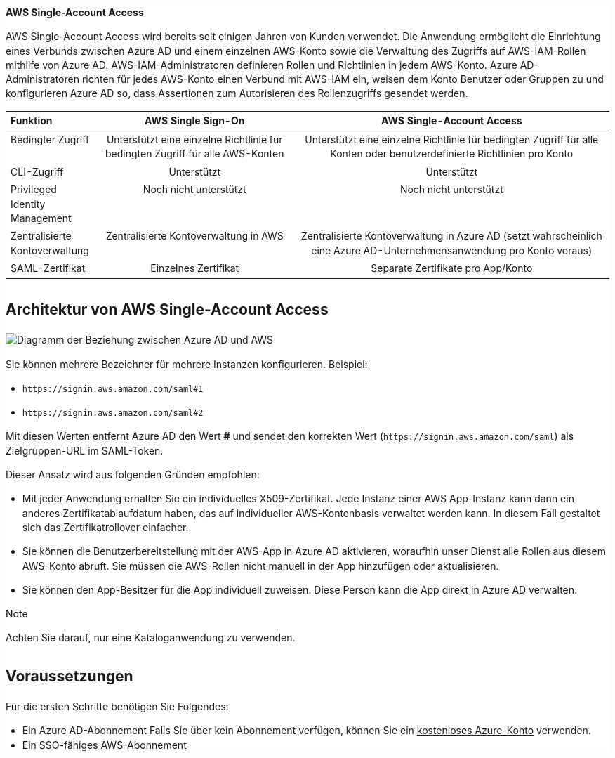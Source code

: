 **AWS Single-Account Access**

[AWS Single-Account Access]() wird bereits seit einigen Jahren von Kunden verwendet. Die Anwendung ermöglicht die Einrichtung eines Verbunds zwischen Azure AD und einem einzelnen AWS-Konto sowie die Verwaltung des Zugriffs auf AWS-IAM-Rollen mithilfe von Azure AD. AWS-IAM-Administratoren definieren Rollen und Richtlinien in jedem AWS-Konto. Azure AD-Administratoren richten für jedes AWS-Konto einen Verbund mit AWS-IAM ein, weisen dem Konto Benutzer oder Gruppen zu und konfigurieren Azure AD so, dass Assertionen zum Autorisieren des Rollenzugriffs gesendet werden.  

| Funktion | AWS Single Sign-On | AWS Single-Account Access |
|:--- |:---:|:---:|
|Bedingter Zugriff| Unterstützt eine einzelne Richtlinie für bedingten Zugriff für alle AWS-Konten | Unterstützt eine einzelne Richtlinie für bedingten Zugriff für alle Konten oder benutzerdefinierte Richtlinien pro Konto|
| CLI-Zugriff | Unterstützt | Unterstützt|
| Privileged Identity Management | Noch nicht unterstützt | Noch nicht unterstützt |
| Zentralisierte Kontoverwaltung | Zentralisierte Kontoverwaltung in AWS | Zentralisierte Kontoverwaltung in Azure AD (setzt wahrscheinlich eine Azure AD-Unternehmensanwendung pro Konto voraus) |
| SAML-Zertifikat| Einzelnes Zertifikat| Separate Zertifikate pro App/Konto | 

## <a name="aws-single-account-access-architecture"></a>Architektur von AWS Single-Account Access
![Diagramm der Beziehung zwischen Azure AD und AWS](./media/amazon-web-service-tutorial/tutorial_amazonwebservices_image.png)

Sie können mehrere Bezeichner für mehrere Instanzen konfigurieren. Beispiel:

* `https://signin.aws.amazon.com/saml#1`

* `https://signin.aws.amazon.com/saml#2`

Mit diesen Werten entfernt Azure AD den Wert **#** und sendet den korrekten Wert (`https://signin.aws.amazon.com/saml`) als Zielgruppen-URL im SAML-Token.

Dieser Ansatz wird aus folgenden Gründen empfohlen:

- Mit jeder Anwendung erhalten Sie ein individuelles X509-Zertifikat. Jede Instanz einer AWS App-Instanz kann dann ein anderes Zertifikatablaufdatum haben, das auf individueller AWS-Kontenbasis verwaltet werden kann. In diesem Fall gestaltet sich das Zertifikatrollover einfacher.

- Sie können die Benutzerbereitstellung mit der AWS-App in Azure AD aktivieren, woraufhin unser Dienst alle Rollen aus diesem AWS-Konto abruft. Sie müssen die AWS-Rollen nicht manuell in der App hinzufügen oder aktualisieren.

- Sie können den App-Besitzer für die App individuell zuweisen. Diese Person kann die App direkt in Azure AD verwalten.

> [!Note]
> Achten Sie darauf, nur eine Kataloganwendung zu verwenden.

## <a name="prerequisites"></a>Voraussetzungen

Für die ersten Schritte benötigen Sie Folgendes:

* Ein Azure AD-Abonnement Falls Sie über kein Abonnement verfügen, können Sie ein [kostenloses Azure-Konto](https://azure.microsoft.com/free/) verwenden.
* Ein SSO-fähiges AWS-Abonnement


[11]: ./media/amazon-web-service-tutorial/ic795031.png
[12]: ./media/amazon-web-service-tutorial/ic795032.png
[13]: ./media/amazon-web-service-tutorial/ic795033.png
[14]: ./media/amazon-web-service-tutorial/ic795034.png
[15]: ./media/amazon-web-service-tutorial/ic795035.png
[16]: ./media/amazon-web-service-tutorial/ic795022.png
[17]: ./media/amazon-web-service-tutorial/ic795023.png
[18]: ./media/amazon-web-service-tutorial/ic795024.png
[19]: ./media/amazon-web-service-tutorial/ic795025.png
[32]: ./media/amazon-web-service-tutorial/ic7950251.png
[33]: ./media/amazon-web-service-tutorial/ic7950252.png
[35]: ./media/amazon-web-service-tutorial/tutorial_amazonwebservices_provisioning.png
[34]: ./media/amazon-web-service-tutorial/ic7950253.png
[36]: ./media/amazon-web-service-tutorial/tutorial_amazonwebservices_securitycredentials.png
[37]: ./media/amazon-web-service-tutorial/tutorial_amazonwebservices_securitycredentials_continue.png
[38]: ./media/amazon-web-service-tutorial/tutorial_amazonwebservices_createnewaccesskey.png
[39]: ./media/amazon-web-service-tutorial/tutorial_amazonwebservices_provisioning_automatic.png
[40]: ./media/amazon-web-service-tutorial/tutorial_amazonwebservices_provisioning_testconnection.png
[41]: ./media/amazon-web-service-tutorial/tutorial_amazonwebservices_provisioning_on.png